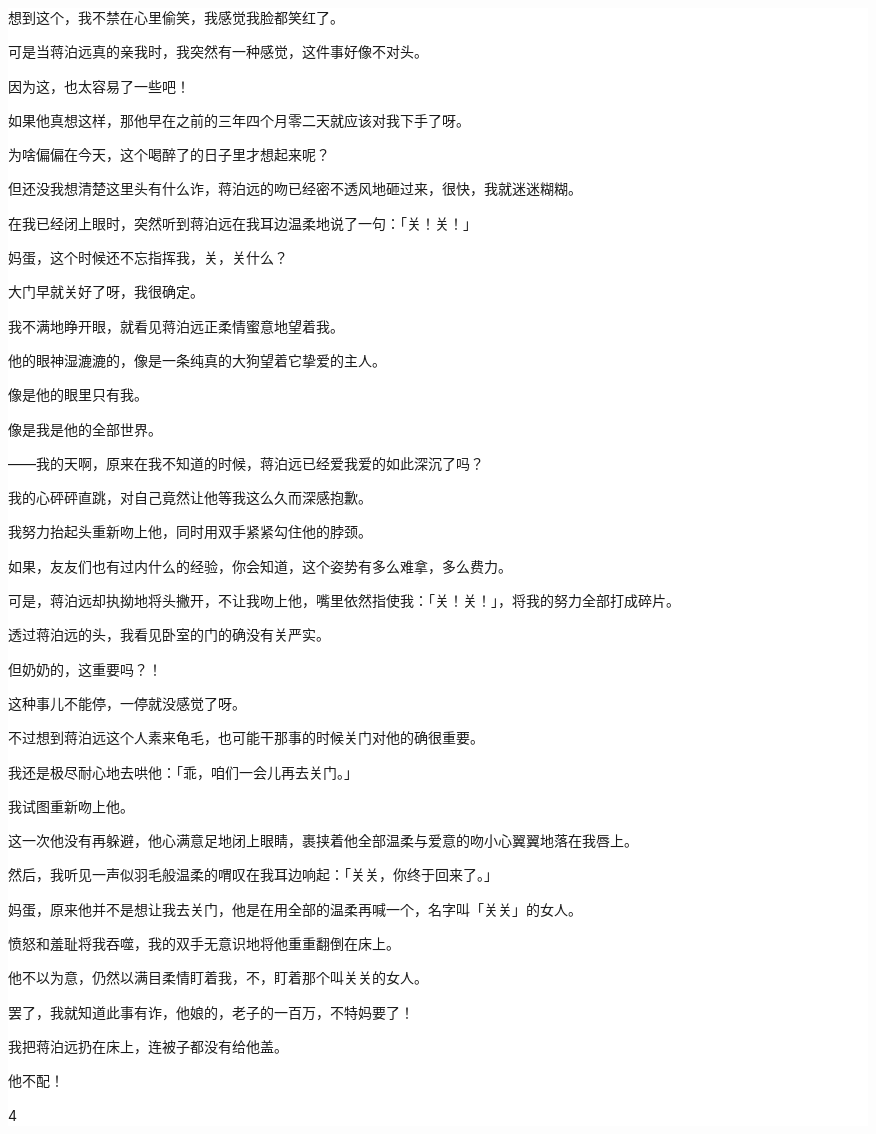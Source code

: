 想到这个，我不禁在心里偷笑，我感觉我脸都笑红了。

可是当蒋泊远真的亲我时，我突然有一种感觉，这件事好像不对头。

因为这，也太容易了一些吧！

如果他真想这样，那他早在之前的三年四个月零二天就应该对我下手了呀。

为啥偏偏在今天，这个喝醉了的日子里才想起来呢？

但还没我想清楚这里头有什么诈，蒋泊远的吻已经密不透风地砸过来，很快，我就迷迷糊糊。

在我已经闭上眼时，突然听到蒋泊远在我耳边温柔地说了一句：「关！关！」

妈蛋，这个时候还不忘指挥我，关，关什么？

大门早就关好了呀，我很确定。

我不满地睁开眼，就看见蒋泊远正柔情蜜意地望着我。

他的眼神湿漉漉的，像是一条纯真的大狗望着它挚爱的主人。

像是他的眼里只有我。

像是我是他的全部世界。

——我的天啊，原来在我不知道的时候，蒋泊远已经爱我爱的如此深沉了吗？

我的心砰砰直跳，对自己竟然让他等我这么久而深感抱歉。

我努力抬起头重新吻上他，同时用双手紧紧勾住他的脖颈。

如果，友友们也有过内什么的经验，你会知道，这个姿势有多么难拿，多么费力。

可是，蒋泊远却执拗地将头撇开，不让我吻上他，嘴里依然指使我：「关！关！」，将我的努力全部打成碎片。

透过蒋泊远的头，我看见卧室的门的确没有关严实。

但奶奶的，这重要吗？！

这种事儿不能停，一停就没感觉了呀。

不过想到蒋泊远这个人素来龟毛，也可能干那事的时候关门对他的确很重要。

我还是极尽耐心地去哄他：「乖，咱们一会儿再去关门。」

我试图重新吻上他。

这一次他没有再躲避，他心满意足地闭上眼睛，裹挟着他全部温柔与爱意的吻小心翼翼地落在我唇上。

然后，我听见一声似羽毛般温柔的喟叹在我耳边响起：「关关，你终于回来了。」

妈蛋，原来他并不是想让我去关门，他是在用全部的温柔再喊一个，名字叫「关关」的女人。

愤怒和羞耻将我吞噬，我的双手无意识地将他重重翻倒在床上。

他不以为意，仍然以满目柔情盯着我，不，盯着那个叫关关的女人。

罢了，我就知道此事有诈，他娘的，老子的一百万，不特妈要了！

我把蒋泊远扔在床上，连被子都没有给他盖。

他不配！

4

